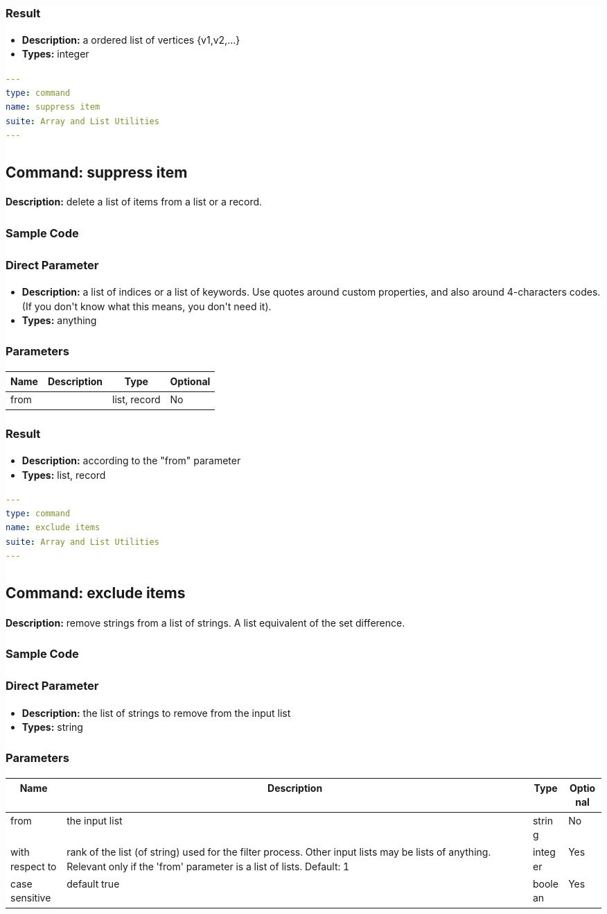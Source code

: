 ### Result
- **Description:** a ordered list of vertices {v1,v2,...}
- **Types:** integer
<a name="suppress_item"></a>
```yaml
---
type: command
name: suppress item
suite: Array and List Utilities
---
```

## Command: suppress item

**Description:** delete a list of items from a list or a record. 

### Sample Code
### Direct Parameter
- **Description:** a list of indices or a list of keywords. Use quotes around custom properties, and also around 4-characters codes. (If you don't know what this means, you don't need it).
- **Types:** anything
### Parameters
| Name | Description | Type | Optional |
|---|---|---|---|
| from |  | list, record | No |

### Result
- **Description:** according to the "from" parameter
- **Types:** list, record
<a name="exclude_items"></a>
```yaml
---
type: command
name: exclude items
suite: Array and List Utilities
---
```

## Command: exclude items

**Description:** remove strings from a list of strings. A list equivalent of the set difference.

### Sample Code
### Direct Parameter
- **Description:** the list of strings to remove from the input list
- **Types:** string
### Parameters
| Name | Description | Type | Optional |
|---|---|---|---|
| from | the input list | string | No |
| with respect to | rank of the list (of string) used for the filter process. Other input lists may be lists of anything. Relevant only if the 'from' parameter is a list of lists. Default: 1 | integer | Yes |
| case sensitive | default true | boolean | Yes |
